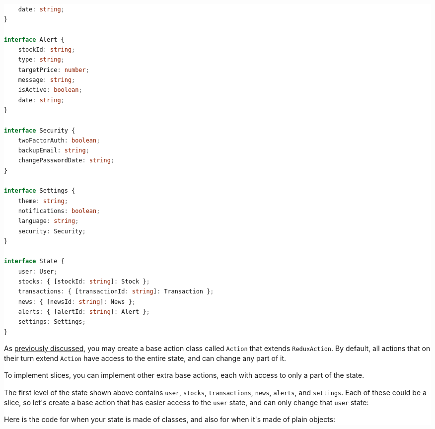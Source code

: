 ```ts
    date: string;
}

interface Alert {
    stockId: string;
    type: string;
    targetPrice: number;
    message: string;
    isActive: boolean;
    date: string;
}

interface Security {
    twoFactorAuth: boolean;
    backupEmail: string;
    changePasswordDate: string;
}

interface Settings {
    theme: string;
    notifications: boolean;
    language: string;
    security: Security;
}

interface State {
    user: User;
    stocks: { [stockId: string]: Stock };
    transactions: { [transactionId: string]: Transaction };
    news: { [newsId: string]: News };
    alerts: { [alertId: string]: Alert };
    settings: Settings;
}   
```   

</TabItem>
</Tabs>

As [previously discussed](../advanced-actions/base-action-with-common-logic),
you may create a base action class called `Action` that extends `ReduxAction`.
By default, all actions that on their turn extend `Action` have access to the entire state,
and can change any part of it.

To implement slices, you can implement other extra base actions,
each with access to only a part of the state.

The first level of the state shown above
contains `user`, `stocks`, `transactions`, `news`, `alerts`, and `settings`. 
Each of these could be a slice, so let's create a base action 
that has easier access to the `user` state, and can only change that `user` state:

Here is the code for when your state is made of classes,
and also for when it's made of plain objects:

